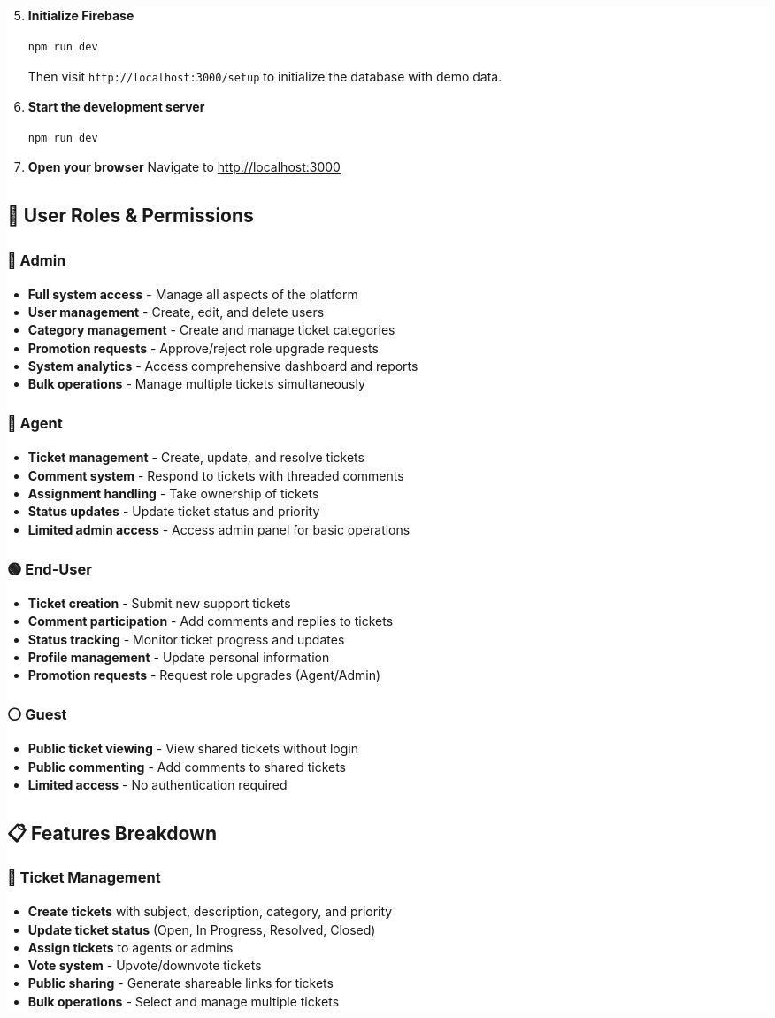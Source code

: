 5. **Initialize Firebase**
   ```bash
   npm run dev
   ```
   Then visit `http://localhost:3000/setup` to initialize the database with demo data.

6. **Start the development server**
   ```bash
   npm run dev
   ```

7. **Open your browser**
   Navigate to [http://localhost:3000](http://localhost:3000)

## 👥 User Roles & Permissions

### 🔴 Admin
- **Full system access** - Manage all aspects of the platform
- **User management** - Create, edit, and delete users
- **Category management** - Create and manage ticket categories
- **Promotion requests** - Approve/reject role upgrade requests
- **System analytics** - Access comprehensive dashboard and reports
- **Bulk operations** - Manage multiple tickets simultaneously

### 🔵 Agent
- **Ticket management** - Create, update, and resolve tickets
- **Comment system** - Respond to tickets with threaded comments
- **Assignment handling** - Take ownership of tickets
- **Status updates** - Update ticket status and priority
- **Limited admin access** - Access admin panel for basic operations

### 🟢 End-User
- **Ticket creation** - Submit new support tickets
- **Comment participation** - Add comments and replies to tickets
- **Status tracking** - Monitor ticket progress and updates
- **Profile management** - Update personal information
- **Promotion requests** - Request role upgrades (Agent/Admin)

### ⚪ Guest
- **Public ticket viewing** - View shared tickets without login
- **Public commenting** - Add comments to shared tickets
- **Limited access** - No authentication required

## 📋 Features Breakdown

### 🎫 Ticket Management
- **Create tickets** with subject, description, category, and priority
- **Update ticket status** (Open, In Progress, Resolved, Closed)
- **Assign tickets** to agents or admins
- **Vote system** - Upvote/downvote tickets
- **Public sharing** - Generate shareable links for tickets
- **Bulk operations** - Select and manage multiple tickets
